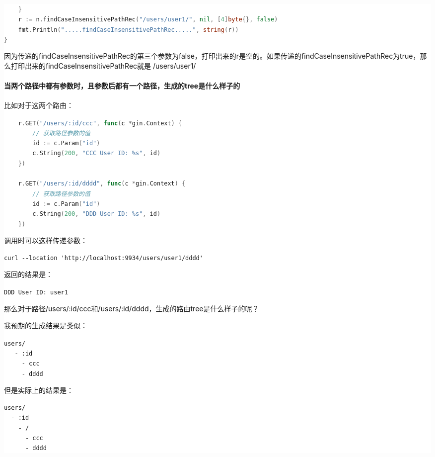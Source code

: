 ```go
	}
	r := n.findCaseInsensitivePathRec("/users/user1/", nil, [4]byte{}, false)
	fmt.Println(".....findCaseInsensitivePathRec.....", string(r))
}
```

因为传递的findCaseInsensitivePathRec的第三个参数为false，打印出来的r是空的。如果传递的findCaseInsensitivePathRec为true，那么打印出来的findCaseInsensitivePathRec就是 /users/user1/

#### 当两个路径中都有参数时，且参数后都有一个路径，生成的tree是什么样子的

比如对于这两个路由：

```go
	r.GET("/users/:id/ccc", func(c *gin.Context) {
		// 获取路径参数的值
		id := c.Param("id")
		c.String(200, "CCC User ID: %s", id)
	})

	r.GET("/users/:id/dddd", func(c *gin.Context) {
		// 获取路径参数的值
		id := c.Param("id")
		c.String(200, "DDD User ID: %s", id)
	})
```

调用时可以这样传递参数：

```shell
curl --location 'http://localhost:9934/users/user1/dddd' 
```

返回的结果是：

```txt
DDD User ID: user1
```

那么对于路径/users/:id/ccc和/users/:id/dddd，生成的路由tree是什么样子的呢？

我预期的生成结果是类似：

```shell
users/
   - :id
     - ccc
     - dddd
```

但是实际上的结果是：

```shell
users/
  - :id
    - /
      - ccc
      - dddd
```
